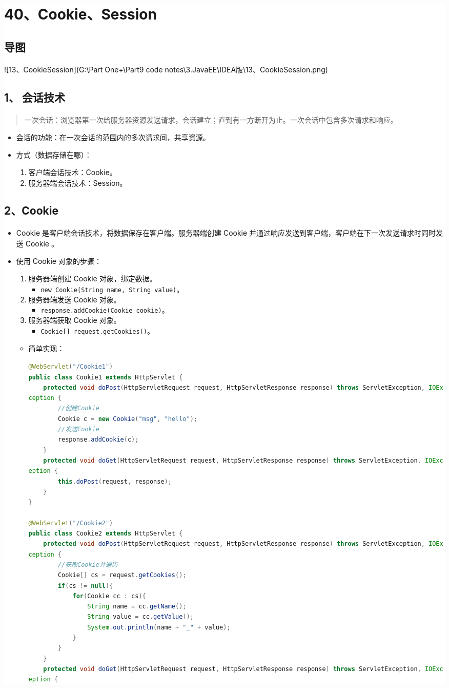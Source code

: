 # 40、Cookie、Session

## 导图

![13、CookieSession](G:\Part One+\Part9 code notes\3.JavaEE\IDEA版\13、CookieSession.png)

## 1、 会话技术

> 一次会话：浏览器第一次给服务器资源发送请求，会话建立；直到有一方断开为止。一次会话中包含多次请求和响应。

- 会话的功能：在一次会话的范围内的多次请求间，共享资源。

- 方式（数据存储在哪）：

  1. 客户端会话技术：Cookie。
  2. 服务器端会话技术：Session。


## 2、Cookie

- Cookie 是客户端会话技术，将数据保存在客户端。服务器端创建 Cookie 并通过响应发送到客户端，客户端在下一次发送请求时同时发送 Cookie 。

- 使用 Cookie 对象的步骤：

  1. 服务器端创建 Cookie 对象，绑定数据。
     - `new Cookie(String name, String value)`。
  2. 服务器端发送 Cookie 对象。
     - `response.addCookie(Cookie cookie)`。
  3. 服务器端获取 Cookie 对象。
     - `Cookie[] request.getCookies()`。

  - 简单实现：

    ```java
    @WebServlet("/Cookie1")
    public class Cookie1 extends HttpServlet {
        protected void doPost(HttpServletRequest request, HttpServletResponse response) throws ServletException, IOException {
            //创建Cookie
            Cookie c = new Cookie("msg", "hello");
            //发送Cookie
            response.addCookie(c);
        }
        protected void doGet(HttpServletRequest request, HttpServletResponse response) throws ServletException, IOException {
            this.doPost(request, response);
        }
    }
    
    @WebServlet("/Cookie2")
    public class Cookie2 extends HttpServlet {
        protected void doPost(HttpServletRequest request, HttpServletResponse response) throws ServletException, IOException {
            //获取Cookie并遍历
            Cookie[] cs = request.getCookies();
            if(cs != null){
                for(Cookie cc : cs){
                    String name = cc.getName();
                    String value = cc.getValue();
                    System.out.println(name + "_" + value);
                }
            }
        }
        protected void doGet(HttpServletRequest request, HttpServletResponse response) throws ServletException, IOException {
